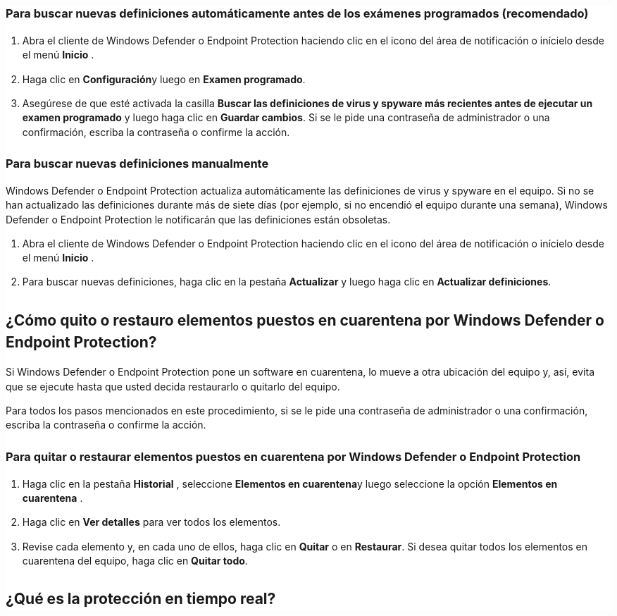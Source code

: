### <a name="to-automatically-check-for-new-definitions-before-scheduled-scans-recommended"></a>Para buscar nuevas definiciones automáticamente antes de los exámenes programados (recomendado)  

1.  Abra el cliente de Windows Defender o Endpoint Protection haciendo clic en el icono del área de notificación o inícielo desde el menú **Inicio** .  

2.  Haga clic en **Configuración**y luego en **Examen programado**.  

3.  Asegúrese de que esté activada la casilla **Buscar las definiciones de virus y spyware más recientes antes de ejecutar un examen programado** y luego haga clic en **Guardar cambios**. Si se le pide una contraseña de administrador o una confirmación, escriba la contraseña o confirme la acción.  

### <a name="to-check-for-new-definitions-manually"></a>Para buscar nuevas definiciones manualmente

 Windows Defender o Endpoint Protection actualiza automáticamente las definiciones de virus y spyware en el equipo. Si no se han actualizado las definiciones durante más de siete días (por ejemplo, si no encendió el equipo durante una semana), Windows Defender o Endpoint Protection le notificarán que las definiciones están obsoletas.  

1.  Abra el cliente de Windows Defender o Endpoint Protection haciendo clic en el icono del área de notificación o inícielo desde el menú **Inicio** .  

2.  Para buscar nuevas definiciones, haga clic en la pestaña **Actualizar** y luego haga clic en **Actualizar definiciones**.  

##  <a name="how-do-i-remove-or-restore-items-quarantined-by-windows-defender-or-endpoint-protection"></a>¿Cómo quito o restauro elementos puestos en cuarentena por Windows Defender o Endpoint Protection?  

 Si Windows Defender o Endpoint Protection pone un software en cuarentena, lo mueve a otra ubicación del equipo y, así, evita que se ejecute hasta que usted decida restaurarlo o quitarlo del equipo.  

 Para todos los pasos mencionados en este procedimiento, si se le pide una contraseña de administrador o una confirmación, escriba la contraseña o confirme la acción.  

###  <a name="to-remove-or-restore-items-quarantined-by-windows-defender-or-endpoint-protection"></a>Para quitar o restaurar elementos puestos en cuarentena por Windows Defender o Endpoint Protection


1.  Haga clic en la pestaña **Historial** , seleccione **Elementos en cuarentena**y luego seleccione la opción **Elementos en cuarentena** .  

2.  Haga clic en **Ver detalles** para ver todos los elementos.  

3.  Revise cada elemento y, en cada uno de ellos, haga clic en **Quitar** o en **Restaurar**. Si desea quitar todos los elementos en cuarentena del equipo, haga clic en **Quitar todo**.  

##  <a name="what-is-real-time-protection"></a>¿Qué es la protección en tiempo real?  
